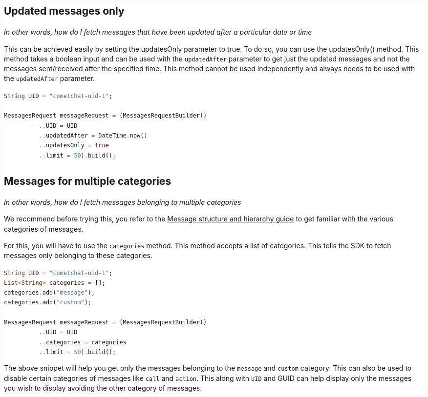 ## Updated messages only

_In other words, how do I fetch messages that have been updated after a particular date or time_

This can be achieved easily by setting the updatesOnly parameter to true. To do so, you can use the updatesOnly() method. This method takes a boolean input and can be used with the `updatedAfter` parameter to get just the updated messages and not the messages sent/received after the specified time. This method cannot be used independently and always needs to be used with the `updatedAfter` parameter.

<Tabs>
<TabItem value="Dart" label="Dart">

  ```dart
String UID = "cometchat-uid-1";

MessagesRequest messageRequest = (MessagesRequestBuilder()
            ..UID = UID
            ..updatedAfter = DateTime.now()
            ..updatesOnly = true
            ..limit = 50).build();
  ```
</TabItem>
</Tabs>



## Messages for multiple categories

_In other words, how do I fetch messages belonging to multiple categories_

We recommend before trying this, you refer to the [Message structure and hierarchy guide](message-structure-and-hierarchy) to get familiar with the various categories of messages.

For this, you will have to use the `categories` method. This method accepts a list of categories. This tells the SDK to fetch messages only belonging to these categories.

<Tabs>
<TabItem value="Dart" label="Dart">

  ```dart
String UID = "cometchat-uid-1";
List<String> categories = [];
categories.add("message");
categories.add("custom");

MessagesRequest messageRequest = (MessagesRequestBuilder()
            ..UID = UID
            ..categories = categories
            ..limit = 50).build();
  ```
</TabItem>
</Tabs>


The above snippet will help you get only the messages belonging to the `message` and `custom` category. This can also be used to disable certain categories of messages like `call` and `action`. This along with `UID` and GUID can help display only the messages you wish to display avoiding the other category of messages.

